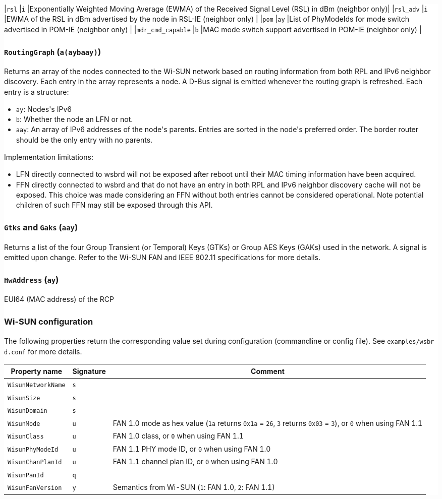 |`rsl`             |`i`      |Exponentially Weighted Moving Average (EWMA) of the Received Signal Level (RSL) in dBm (neighbor only)|
|`rsl_adv`         |`i`      |EWMA of the RSL in dBm advertised by the node in RSL-IE (neighbor only)   |
|`pom`             |`ay`     |List of PhyModeIds for mode switch advertised in POM-IE (neighbor only)   |
|`mdr_cmd_capable` |`b`      |MAC mode switch support advertised in POM-IE (neighbor only)              |

### `RoutingGraph` (`a(aybaay)`)

Returns an array of the nodes connected to the Wi-SUN network based on routing
information from both RPL and IPv6 neighbor discovery. Each entry in the array
represents a node. A D-Bus signal is emitted whenever the routing graph is
refreshed. Each entry is a structure:

- `ay`: Nodes's IPv6
- `b`: Whether the node an LFN or not.
- `aay`: An array of IPv6 addresses of the node's parents. Entries are sorted
  in the node's preferred order. The border router should be the only entry
  with no parents.

Implementation limitations:
- LFN directly connected to wsbrd will not be exposed after reboot until
  their MAC timing information have been acquired.
- FFN directly connected to wsbrd and that do not have an entry in both RPL
  and IPv6 neighbor discovery cache will not be exposed. This choice was made
  considering an FFN without both entries cannot be considered operational.
  Note potential children of such FFN may still be exposed through this API.

### `Gtks` and `Gaks` (`aay`)

Returns a list of the four Group Transient (or Temporal) Keys (GTKs) or Group
AES Keys (GAKs) used in the network. A signal is emitted upon change. Refer to
the Wi-SUN FAN and IEEE 802.11 specifications for more details.

### `HwAddress` (`ay`)

EUI64 (MAC address) of the RCP

### Wi-SUN configuration

The following properties return the corresponding value set during configuration
(commandline or config file). See `examples/wsbrd.conf` for more details.

| Property name    |Signature| Comment                                          |
|------------------|---------|--------------------------------------------------|
|`WisunNetworkName`|`s`      |                                                  |
|`WisunSize`       |`s`      |                                                  |
|`WisunDomain`     |`s`      |                                                  |
|`WisunMode`       |`u`      |FAN 1.0 mode as hex value (`1a` returns `0x1a` = `26`, `3` returns `0x03` = `3`), or `0` when using FAN 1.1|
|`WisunClass`      |`u`      |FAN 1.0 class, or `0` when using FAN 1.1          |
|`WisunPhyModeId`  |`u`      |FAN 1.1 PHY mode ID, or `0` when using FAN 1.0    |
|`WisunChanPlanId` |`u`      |FAN 1.1 channel plan ID, or `0` when using FAN 1.0|
|`WisunPanId`      |`q`      |                                                  |
|`WisunFanVersion` |`y`      |Semantics from Wi-SUN (`1`: FAN 1.0, `2`: FAN 1.1)|
